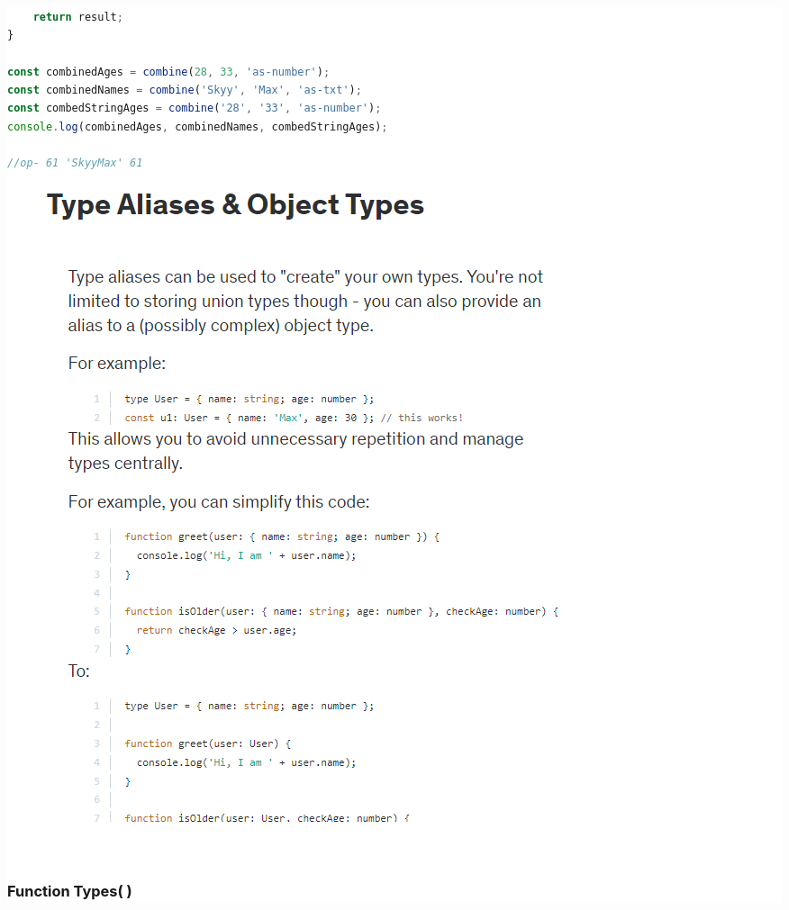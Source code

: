 ```ts
	return result;
}

const combinedAges = combine(28, 33, 'as-number');
const combinedNames = combine('Skyy', 'Max', 'as-txt');
const combedStringAges = combine('28', '33', 'as-number');
console.log(combinedAges, combinedNames, combedStringAges);

//op- 61 'SkyyMax' 61
```

![alt text](<Screenshot 2024-05-24 020653.png>)

### Function Types( )
